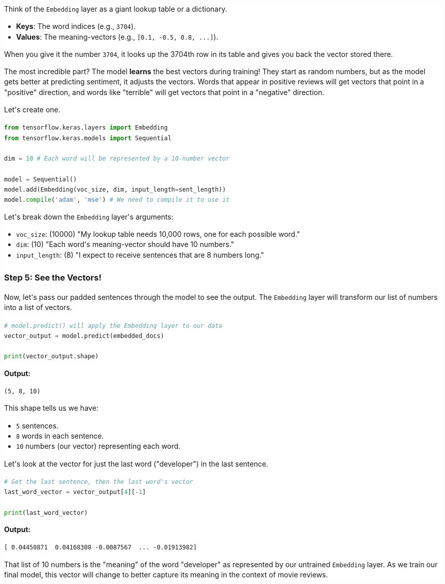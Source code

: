 Think of the `Embedding` layer as a giant lookup table or a dictionary.
*   **Keys**: The word indices (e.g., `3704`).
*   **Values**: The meaning-vectors (e.g., `[0.1, -0.5, 0.8, ...]`).

When you give it the number `3704`, it looks up the 3704th row in its table and gives you back the vector stored there.

The most incredible part? The model **learns** the best vectors during training! They start as random numbers, but as the model gets better at predicting sentiment, it adjusts the vectors. Words that appear in positive reviews will get vectors that point in a "positive" direction, and words like "terrible" will get vectors that point in a "negative" direction.

Let's create one.

```python
from tensorflow.keras.layers import Embedding
from tensorflow.keras.models import Sequential

dim = 10 # Each word will be represented by a 10-number vector

model = Sequential()
model.add(Embedding(voc_size, dim, input_length=sent_length))
model.compile('adam', 'mse') # We need to compile it to use it
```
Let's break down the `Embedding` layer's arguments:
*   `voc_size`: (10000) "My lookup table needs 10,000 rows, one for each possible word."
*   `dim`: (10) "Each word's meaning-vector should have 10 numbers."
*   `input_length`: (8) "I expect to receive sentences that are 8 numbers long."

### Step 5: See the Vectors!

Now, let's pass our padded sentences through the model to see the output. The `Embedding` layer will transform our list of numbers into a list of vectors.

```python
# model.predict() will apply the Embedding layer to our data
vector_output = model.predict(embedded_docs)

print(vector_output.shape)
```
**Output:**
```
(5, 8, 10)
```
This shape tells us we have:
*   `5` sentences.
*   `8` words in each sentence.
*   `10` numbers (our vector) representing each word.

Let's look at the vector for just the last word ("developer") in the last sentence.
```python
# Get the last sentence, then the last word's vector
last_word_vector = vector_output[4][-1]

print(last_word_vector)
```
**Output:**
```
[ 0.04450871  0.04168308 -0.0087567  ... -0.01913982]
```
That list of 10 numbers is the "meaning" of the word "developer" as represented by our untrained `Embedding` layer. As we train our final model, this vector will change to better capture its meaning in the context of movie reviews.
